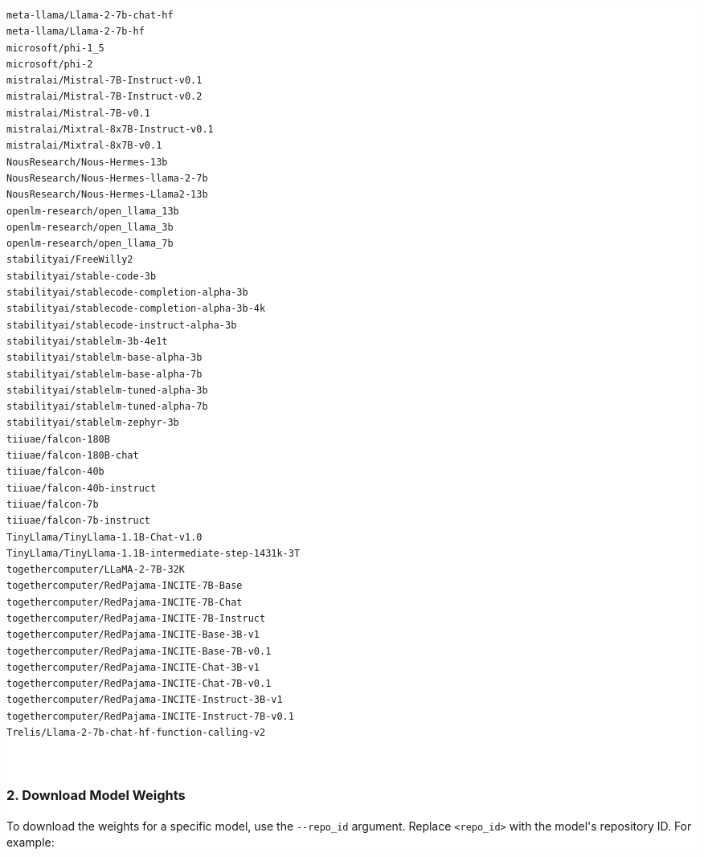 ```
meta-llama/Llama-2-7b-chat-hf
meta-llama/Llama-2-7b-hf
microsoft/phi-1_5
microsoft/phi-2
mistralai/Mistral-7B-Instruct-v0.1
mistralai/Mistral-7B-Instruct-v0.2
mistralai/Mistral-7B-v0.1
mistralai/Mixtral-8x7B-Instruct-v0.1
mistralai/Mixtral-8x7B-v0.1
NousResearch/Nous-Hermes-13b
NousResearch/Nous-Hermes-llama-2-7b
NousResearch/Nous-Hermes-Llama2-13b
openlm-research/open_llama_13b
openlm-research/open_llama_3b
openlm-research/open_llama_7b
stabilityai/FreeWilly2
stabilityai/stable-code-3b
stabilityai/stablecode-completion-alpha-3b
stabilityai/stablecode-completion-alpha-3b-4k
stabilityai/stablecode-instruct-alpha-3b
stabilityai/stablelm-3b-4e1t
stabilityai/stablelm-base-alpha-3b
stabilityai/stablelm-base-alpha-7b
stabilityai/stablelm-tuned-alpha-3b
stabilityai/stablelm-tuned-alpha-7b
stabilityai/stablelm-zephyr-3b
tiiuae/falcon-180B
tiiuae/falcon-180B-chat
tiiuae/falcon-40b
tiiuae/falcon-40b-instruct
tiiuae/falcon-7b
tiiuae/falcon-7b-instruct
TinyLlama/TinyLlama-1.1B-Chat-v1.0
TinyLlama/TinyLlama-1.1B-intermediate-step-1431k-3T
togethercomputer/LLaMA-2-7B-32K
togethercomputer/RedPajama-INCITE-7B-Base
togethercomputer/RedPajama-INCITE-7B-Chat
togethercomputer/RedPajama-INCITE-7B-Instruct
togethercomputer/RedPajama-INCITE-Base-3B-v1
togethercomputer/RedPajama-INCITE-Base-7B-v0.1
togethercomputer/RedPajama-INCITE-Chat-3B-v1
togethercomputer/RedPajama-INCITE-Chat-7B-v0.1
togethercomputer/RedPajama-INCITE-Instruct-3B-v1
togethercomputer/RedPajama-INCITE-Instruct-7B-v0.1
Trelis/Llama-2-7b-chat-hf-function-calling-v2
```

&nbsp;
### 2. Download Model Weights

To download the weights for a specific model, use the `--repo_id` argument. Replace `<repo_id>` with the model's repository ID. For example:
